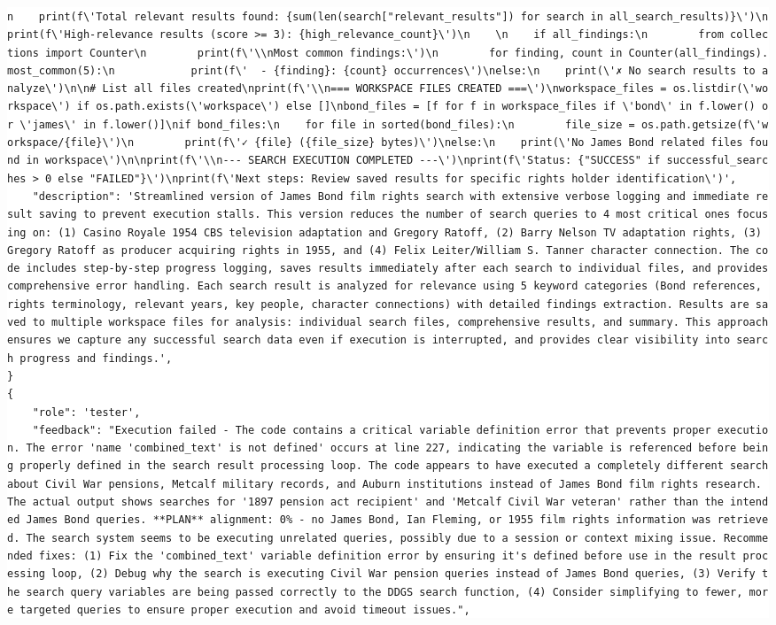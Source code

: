 ```
n    print(f\'Total relevant results found: {sum(len(search["relevant_results"]) for search in all_search_results)}\')\n    print(f\'High-relevance results (score >= 3): {high_relevance_count}\')\n    \n    if all_findings:\n        from collections import Counter\n        print(f\'\\nMost common findings:\')\n        for finding, count in Counter(all_findings).most_common(5):\n            print(f\'  - {finding}: {count} occurrences\')\nelse:\n    print(\'✗ No search results to analyze\')\n\n# List all files created\nprint(f\'\\n=== WORKSPACE FILES CREATED ===\')\nworkspace_files = os.listdir(\'workspace\') if os.path.exists(\'workspace\') else []\nbond_files = [f for f in workspace_files if \'bond\' in f.lower() or \'james\' in f.lower()]\nif bond_files:\n    for file in sorted(bond_files):\n        file_size = os.path.getsize(f\'workspace/{file}\')\n        print(f\'✓ {file} ({file_size} bytes)\')\nelse:\n    print(\'No James Bond related files found in workspace\')\n\nprint(f\'\\n--- SEARCH EXECUTION COMPLETED ---\')\nprint(f\'Status: {"SUCCESS" if successful_searches > 0 else "FAILED"}\')\nprint(f\'Next steps: Review saved results for specific rights holder identification\')',
    "description": 'Streamlined version of James Bond film rights search with extensive verbose logging and immediate result saving to prevent execution stalls. This version reduces the number of search queries to 4 most critical ones focusing on: (1) Casino Royale 1954 CBS television adaptation and Gregory Ratoff, (2) Barry Nelson TV adaptation rights, (3) Gregory Ratoff as producer acquiring rights in 1955, and (4) Felix Leiter/William S. Tanner character connection. The code includes step-by-step progress logging, saves results immediately after each search to individual files, and provides comprehensive error handling. Each search result is analyzed for relevance using 5 keyword categories (Bond references, rights terminology, relevant years, key people, character connections) with detailed findings extraction. Results are saved to multiple workspace files for analysis: individual search files, comprehensive results, and summary. This approach ensures we capture any successful search data even if execution is interrupted, and provides clear visibility into search progress and findings.',
}
{
    "role": 'tester',
    "feedback": "Execution failed - The code contains a critical variable definition error that prevents proper execution. The error 'name 'combined_text' is not defined' occurs at line 227, indicating the variable is referenced before being properly defined in the search result processing loop. The code appears to have executed a completely different search about Civil War pensions, Metcalf military records, and Auburn institutions instead of James Bond film rights research. The actual output shows searches for '1897 pension act recipient' and 'Metcalf Civil War veteran' rather than the intended James Bond queries. **PLAN** alignment: 0% - no James Bond, Ian Fleming, or 1955 film rights information was retrieved. The search system seems to be executing unrelated queries, possibly due to a session or context mixing issue. Recommended fixes: (1) Fix the 'combined_text' variable definition error by ensuring it's defined before use in the result processing loop, (2) Debug why the search is executing Civil War pension queries instead of James Bond queries, (3) Verify the search query variables are being passed correctly to the DDGS search function, (4) Consider simplifying to fewer, more targeted queries to ensure proper execution and avoid timeout issues.",
```